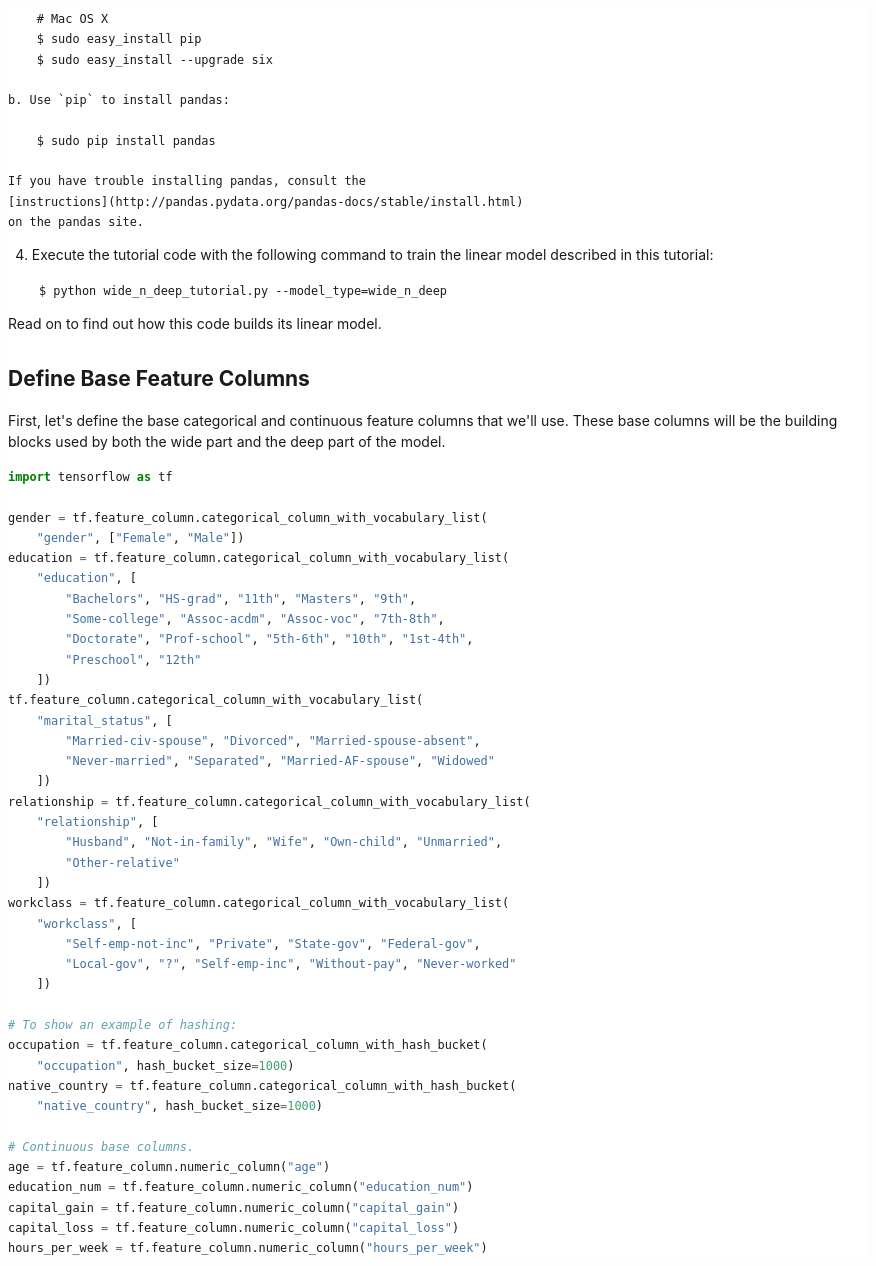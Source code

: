         # Mac OS X
        $ sudo easy_install pip
        $ sudo easy_install --upgrade six

    b. Use `pip` to install pandas:

        $ sudo pip install pandas

    If you have trouble installing pandas, consult the
    [instructions](http://pandas.pydata.org/pandas-docs/stable/install.html)
    on the pandas site.

4. Execute the tutorial code with the following command to train the linear
model described in this tutorial:

        $ python wide_n_deep_tutorial.py --model_type=wide_n_deep

Read on to find out how this code builds its linear model.


## Define Base Feature Columns

First, let's define the base categorical and continuous feature columns that
we'll use. These base columns will be the building blocks used by both the wide
part and the deep part of the model.

```python
import tensorflow as tf

gender = tf.feature_column.categorical_column_with_vocabulary_list(
    "gender", ["Female", "Male"])
education = tf.feature_column.categorical_column_with_vocabulary_list(
    "education", [
        "Bachelors", "HS-grad", "11th", "Masters", "9th",
        "Some-college", "Assoc-acdm", "Assoc-voc", "7th-8th",
        "Doctorate", "Prof-school", "5th-6th", "10th", "1st-4th",
        "Preschool", "12th"
    ])
tf.feature_column.categorical_column_with_vocabulary_list(
    "marital_status", [
        "Married-civ-spouse", "Divorced", "Married-spouse-absent",
        "Never-married", "Separated", "Married-AF-spouse", "Widowed"
    ])
relationship = tf.feature_column.categorical_column_with_vocabulary_list(
    "relationship", [
        "Husband", "Not-in-family", "Wife", "Own-child", "Unmarried",
        "Other-relative"
    ])
workclass = tf.feature_column.categorical_column_with_vocabulary_list(
    "workclass", [
        "Self-emp-not-inc", "Private", "State-gov", "Federal-gov",
        "Local-gov", "?", "Self-emp-inc", "Without-pay", "Never-worked"
    ])

# To show an example of hashing:
occupation = tf.feature_column.categorical_column_with_hash_bucket(
    "occupation", hash_bucket_size=1000)
native_country = tf.feature_column.categorical_column_with_hash_bucket(
    "native_country", hash_bucket_size=1000)

# Continuous base columns.
age = tf.feature_column.numeric_column("age")
education_num = tf.feature_column.numeric_column("education_num")
capital_gain = tf.feature_column.numeric_column("capital_gain")
capital_loss = tf.feature_column.numeric_column("capital_loss")
hours_per_week = tf.feature_column.numeric_column("hours_per_week")
```